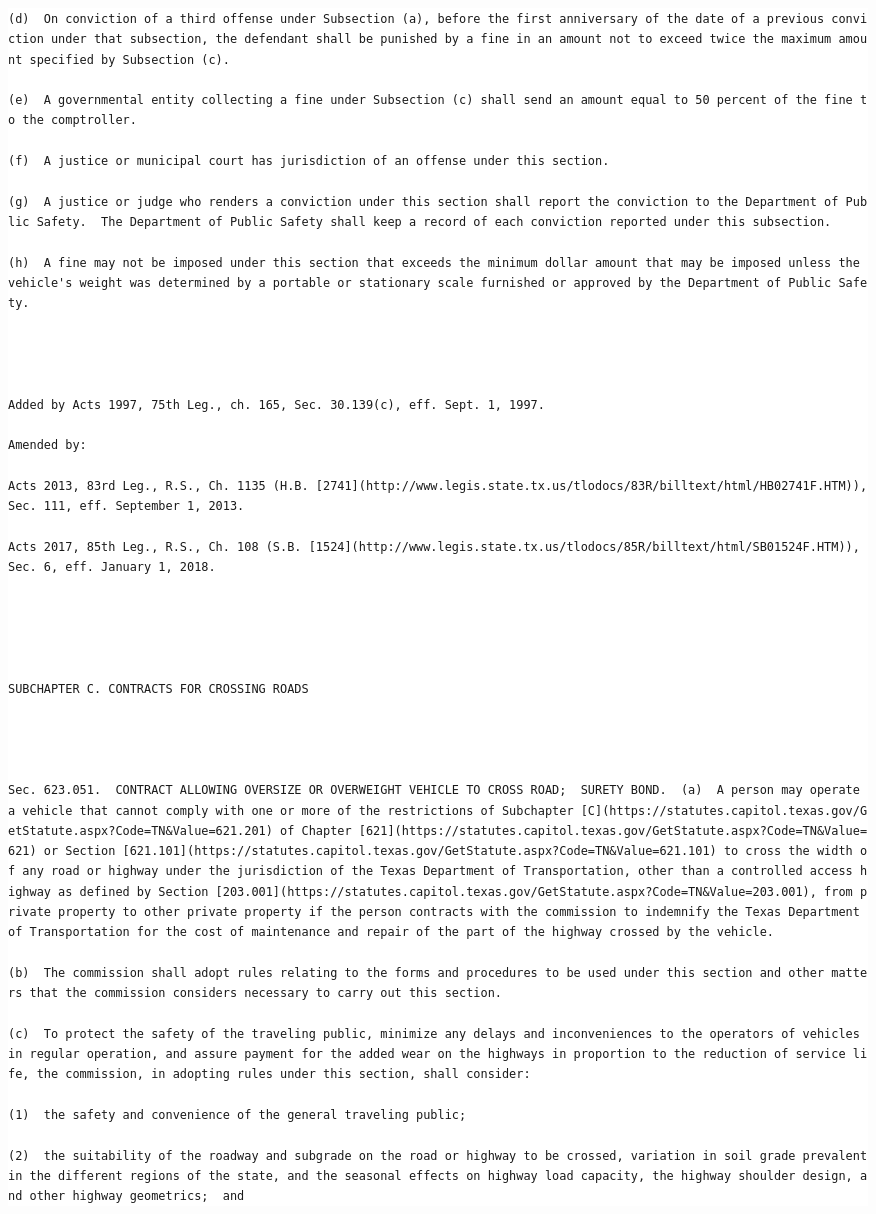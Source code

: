     (d)  On conviction of a third offense under Subsection (a), before the first anniversary of the date of a previous conviction under that subsection, the defendant shall be punished by a fine in an amount not to exceed twice the maximum amount specified by Subsection (c).
    
    (e)  A governmental entity collecting a fine under Subsection (c) shall send an amount equal to 50 percent of the fine to the comptroller.
    
    (f)  A justice or municipal court has jurisdiction of an offense under this section. 
    
    (g)  A justice or judge who renders a conviction under this section shall report the conviction to the Department of Public Safety.  The Department of Public Safety shall keep a record of each conviction reported under this subsection.
    
    (h)  A fine may not be imposed under this section that exceeds the minimum dollar amount that may be imposed unless the vehicle's weight was determined by a portable or stationary scale furnished or approved by the Department of Public Safety.
    
    
    
    
    Added by Acts 1997, 75th Leg., ch. 165, Sec. 30.139(c), eff. Sept. 1, 1997.
    
    Amended by: 
    
    Acts 2013, 83rd Leg., R.S., Ch. 1135 (H.B. [2741](http://www.legis.state.tx.us/tlodocs/83R/billtext/html/HB02741F.HTM)), Sec. 111, eff. September 1, 2013.
    
    Acts 2017, 85th Leg., R.S., Ch. 108 (S.B. [1524](http://www.legis.state.tx.us/tlodocs/85R/billtext/html/SB01524F.HTM)), Sec. 6, eff. January 1, 2018.
    
    
    
    
    
    SUBCHAPTER C. CONTRACTS FOR CROSSING ROADS
    
      
    
    
    Sec. 623.051.  CONTRACT ALLOWING OVERSIZE OR OVERWEIGHT VEHICLE TO CROSS ROAD;  SURETY BOND.  (a)  A person may operate a vehicle that cannot comply with one or more of the restrictions of Subchapter [C](https://statutes.capitol.texas.gov/GetStatute.aspx?Code=TN&Value=621.201) of Chapter [621](https://statutes.capitol.texas.gov/GetStatute.aspx?Code=TN&Value=621) or Section [621.101](https://statutes.capitol.texas.gov/GetStatute.aspx?Code=TN&Value=621.101) to cross the width of any road or highway under the jurisdiction of the Texas Department of Transportation, other than a controlled access highway as defined by Section [203.001](https://statutes.capitol.texas.gov/GetStatute.aspx?Code=TN&Value=203.001), from private property to other private property if the person contracts with the commission to indemnify the Texas Department of Transportation for the cost of maintenance and repair of the part of the highway crossed by the vehicle.
    
    (b)  The commission shall adopt rules relating to the forms and procedures to be used under this section and other matters that the commission considers necessary to carry out this section.
    
    (c)  To protect the safety of the traveling public, minimize any delays and inconveniences to the operators of vehicles in regular operation, and assure payment for the added wear on the highways in proportion to the reduction of service life, the commission, in adopting rules under this section, shall consider:
    
    (1)  the safety and convenience of the general traveling public;
    
    (2)  the suitability of the roadway and subgrade on the road or highway to be crossed, variation in soil grade prevalent in the different regions of the state, and the seasonal effects on highway load capacity, the highway shoulder design, and other highway geometrics;  and
    